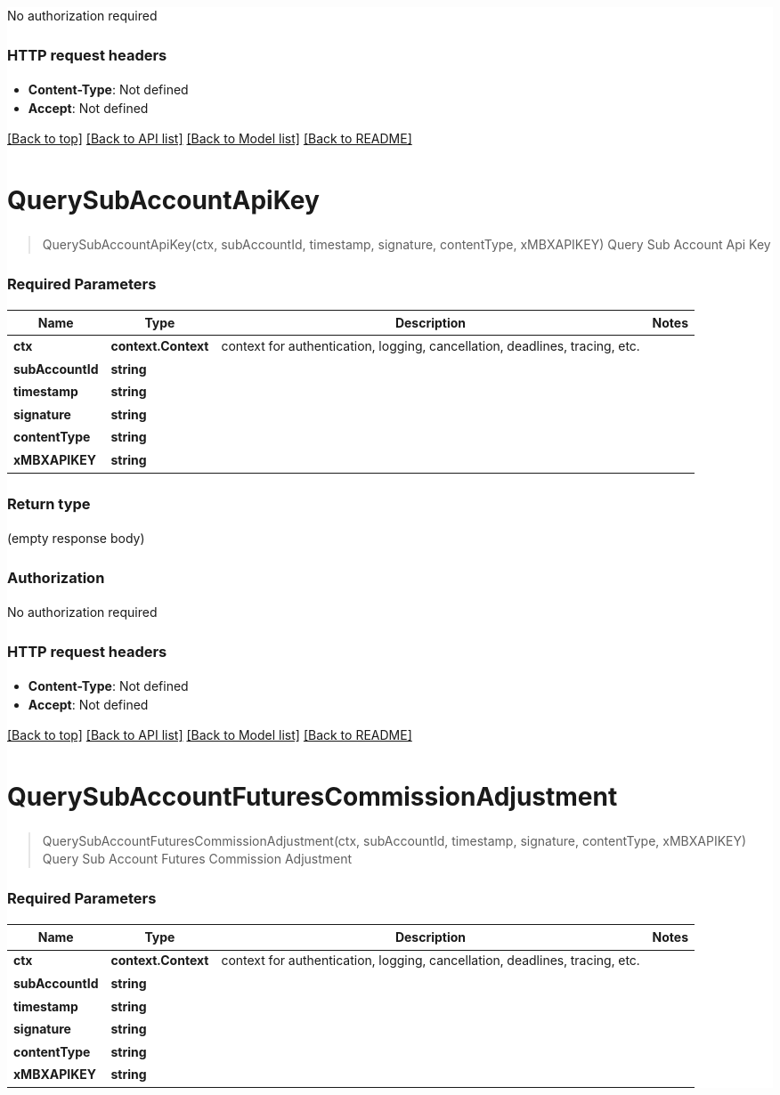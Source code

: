 No authorization required

### HTTP request headers

 - **Content-Type**: Not defined
 - **Accept**: Not defined

[[Back to top]](#) [[Back to API list]](../README.md#documentation-for-api-endpoints) [[Back to Model list]](../README.md#documentation-for-models) [[Back to README]](../README.md)

# **QuerySubAccountApiKey**
> QuerySubAccountApiKey(ctx, subAccountId, timestamp, signature, contentType, xMBXAPIKEY)
Query Sub Account Api Key

### Required Parameters

Name | Type | Description  | Notes
------------- | ------------- | ------------- | -------------
 **ctx** | **context.Context** | context for authentication, logging, cancellation, deadlines, tracing, etc.
  **subAccountId** | **string**|  | 
  **timestamp** | **string**|  | 
  **signature** | **string**|  | 
  **contentType** | **string**|  | 
  **xMBXAPIKEY** | **string**|  | 

### Return type

 (empty response body)

### Authorization

No authorization required

### HTTP request headers

 - **Content-Type**: Not defined
 - **Accept**: Not defined

[[Back to top]](#) [[Back to API list]](../README.md#documentation-for-api-endpoints) [[Back to Model list]](../README.md#documentation-for-models) [[Back to README]](../README.md)

# **QuerySubAccountFuturesCommissionAdjustment**
> QuerySubAccountFuturesCommissionAdjustment(ctx, subAccountId, timestamp, signature, contentType, xMBXAPIKEY)
Query Sub Account Futures Commission Adjustment

### Required Parameters

Name | Type | Description  | Notes
------------- | ------------- | ------------- | -------------
 **ctx** | **context.Context** | context for authentication, logging, cancellation, deadlines, tracing, etc.
  **subAccountId** | **string**|  | 
  **timestamp** | **string**|  | 
  **signature** | **string**|  | 
  **contentType** | **string**|  | 
  **xMBXAPIKEY** | **string**|  | 
